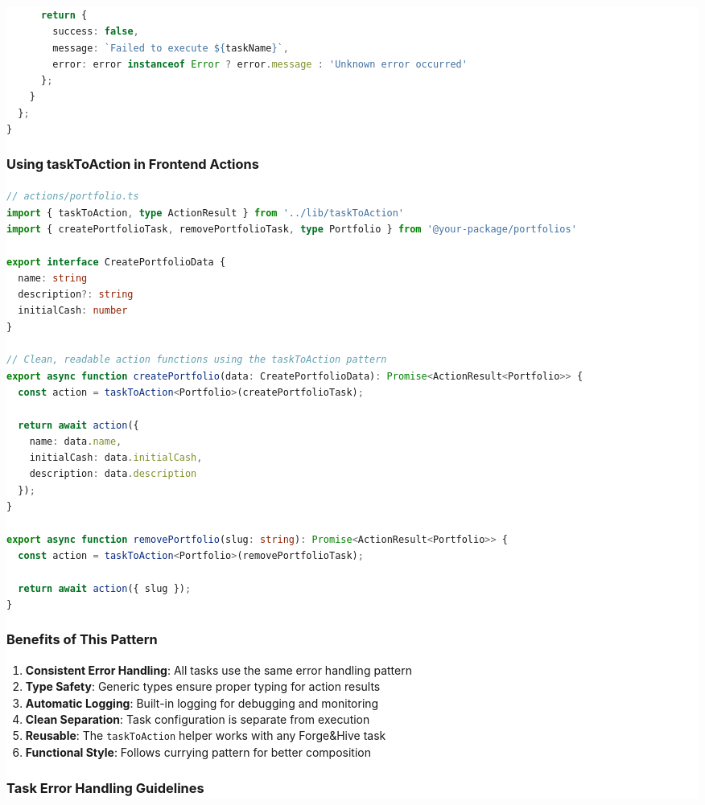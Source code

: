 ```typescript
      return {
        success: false,
        message: `Failed to execute ${taskName}`,
        error: error instanceof Error ? error.message : 'Unknown error occurred'
      };
    }
  };
}
```

### Using taskToAction in Frontend Actions

```typescript
// actions/portfolio.ts
import { taskToAction, type ActionResult } from '../lib/taskToAction'
import { createPortfolioTask, removePortfolioTask, type Portfolio } from '@your-package/portfolios'

export interface CreatePortfolioData {
  name: string
  description?: string
  initialCash: number
}

// Clean, readable action functions using the taskToAction pattern
export async function createPortfolio(data: CreatePortfolioData): Promise<ActionResult<Portfolio>> {
  const action = taskToAction<Portfolio>(createPortfolioTask);

  return await action({
    name: data.name,
    initialCash: data.initialCash,
    description: data.description
  });
}

export async function removePortfolio(slug: string): Promise<ActionResult<Portfolio>> {
  const action = taskToAction<Portfolio>(removePortfolioTask);

  return await action({ slug });
}
```

### Benefits of This Pattern

1. **Consistent Error Handling**: All tasks use the same error handling pattern
2. **Type Safety**: Generic types ensure proper typing for action results
3. **Automatic Logging**: Built-in logging for debugging and monitoring
4. **Clean Separation**: Task configuration is separate from execution
5. **Reusable**: The `taskToAction` helper works with any Forge&Hive task
6. **Functional Style**: Follows currying pattern for better composition

### Task Error Handling Guidelines
